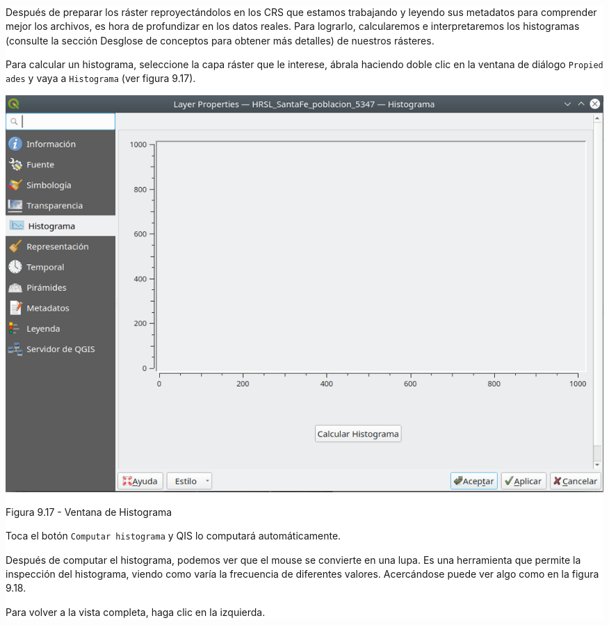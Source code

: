 
Después de preparar los ráster reproyectándolos en los CRS que estamos trabajando y leyendo sus metadatos para comprender mejor los archivos, es hora de profundizar en los datos reales. Para lograrlo, calcularemos e interpretaremos los histogramas (consulte la sección Desglose de conceptos para obtener más detalles) de nuestros rásteres.

Para calcular un histograma, seleccione la capa ráster que le interese, ábrala haciendo doble clic en la ventana de diálogo `Propiedades` y vaya a `Histograma` (ver figura 9.17).

![Histogram window](media/fig917.png "Histogram window")

Figura 9.17 - Ventana de Histograma 

Toca el botón `Computar histograma` y QIS lo computará automáticamente.

Después de computar el histograma, podemos ver que el mouse se convierte en una lupa. Es una herramienta que permite la inspección del histograma, viendo como varía la frecuencia de diferentes valores. Acercándose puede ver algo como en la figura 9.18.

Para volver a la vista completa, haga clic en la izquierda.
